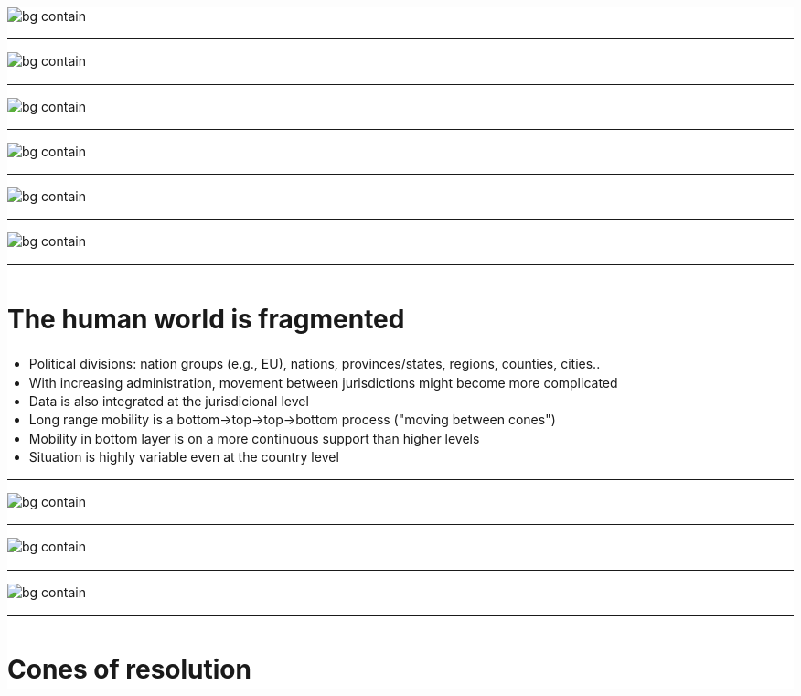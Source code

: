 
![bg contain](https://raw.githubusercontent.com/julien-arino/presentations/main/FIGS/transportation/MapOfFranceWithHenriIV-noBG.png)

---

![bg contain](https://raw.githubusercontent.com/julien-arino/presentations/main/FIGS/transportation/LiverpoolToWinnipeg.png)

---

![bg contain](https://raw.githubusercontent.com/julien-arino/presentations/main/FIGS/transportation/duration_Paris_Bordeaux.png)

---

![bg contain](https://raw.githubusercontent.com/julien-arino/presentations/main/FIGS/transportation/world_graph-degree.png)

---

![bg contain](https://www.cmaj.ca/content/cmaj/182/6/579/F2.large.jpg)

---

![bg contain](https://raw.githubusercontent.com/julien-arino/presentations/main/FIGS/transportation/passengers_transported_worldwide.png)

---

# The human world is fragmented

- Political divisions: nation groups (e.g., EU), nations, provinces/states, regions, counties, cities..
- With increasing administration, movement between jurisdictions might become more complicated
- Data is also integrated at the jurisdicional level
- Long range mobility is a bottom$\to$top$\to$top$\to$bottom process ("moving between cones")
- Mobility in bottom layer is on a more continuous support than higher levels
- Situation is highly variable even at the country level

---

![bg contain](https://raw.githubusercontent.com/julien-arino/presentations/main/FIGS/spatial/FRA_and_MB_to_scale.png)

---

![bg contain](https://raw.githubusercontent.com/julien-arino/presentations/main/FIGS/spatial/cities_roads_CAN-MB_detail.png)

---

![bg contain](https://raw.githubusercontent.com/julien-arino/presentations/main/FIGS/metapopulations/movie_good_2p.gif)

---


# Cones of resolution
